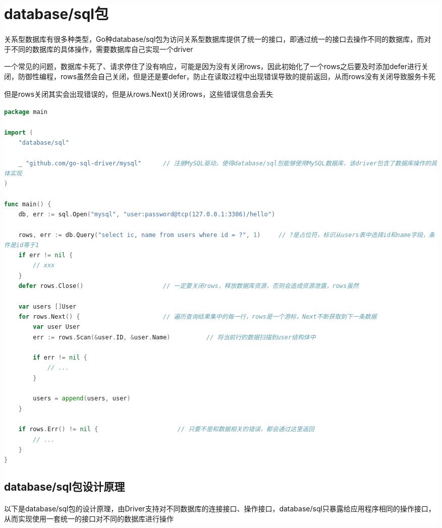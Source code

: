 # database/sql包

关系型数据库有很多种类型，Go种database/sql包为访问关系型数据库提供了统一的接口，即通过统一的接口去操作不同的数据库，而对于不同的数据库的具体操作，需要数据库自己实现一个driver

一个常见的问题，数据库卡死了、请求停住了没有响应，可能是因为没有关闭rows，因此初始化了一个rows之后要及时添加defer进行关闭，防御性编程，rows虽然会自己关闭，但是还是要defer，防止在读取过程中出现错误导致的提前返回，从而rows没有关闭导致服务卡死

但是rows关闭其实会出现错误的，但是从rows.Next()关闭rows，这些错误信息会丢失

```go
package main

import (
	"database/sql"

	_ "github.com/go-sql-driver/mysql"		// 注册MySQL驱动，使得database/sql包能够使用MySQL数据库，该driver包含了数据库操作的具体实现
)

func main() {
	db, err := sql.Open("mysql", "user:password@tcp(127.0.0.1:3306)/hello")

	rows, err := db.Query("select ic, name from users where id = ?", 1)		// ?是占位符，标识从users表中选择id和name字段，条件是id等于1
	if err != nil {
		// xxx
	}
	defer rows.Close()						// 一定要关闭rows，释放数据库资源，否则会造成资源泄露，rows虽然

	var users []User
	for rows.Next() {						// 遍历查询结果集中的每一行，rows是一个游标，Next不断获取到下一条数据
		var user User
		err := rows.Scan(&user.ID, &user.Name)			// 将当前行的数据扫描到user结构体中

		if err != nil {
			// ...
		}

		users = append(users, user)
	}

	if rows.Err() != nil {						// 只要不是和数据相关的错误，都会通过这里返回
		// ...
	}
}
```

## database/sql包设计原理

以下是database/sql包的设计原理，由Driver支持对不同数据库的连接接口、操作接口，database/sql只暴露给应用程序相同的操作接口，从而实现使用一套统一的接口对不同的数据库进行操作
